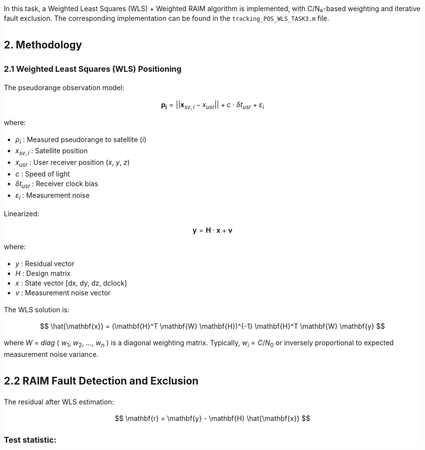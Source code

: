 In this task, a Weighted Least Squares (WLS) + Weighted RAIM algorithm is implemented, with C/N₀-based weighting and iterative fault exclusion. The corresponding implementation can be found in the `tracking_POS_WLS_TASK3.m` file.

## 2. Methodology
### 2.1 Weighted Least Squares (WLS) Positioning

The pseudorange observation model:

$$
\mathbf{ρ_i} = ||\mathbf{x}_ {sv,i} - x_{usr}|| + c \cdot δt_{usr} + ε_i
$$

where:

- $ρ_i$ : Measured pseudorange to satellite ($i$)
- ${x}_{sv,i}$ : Satellite position
- ${x}_{usr}$ : User receiver position ($x$, $y$, $z$)
- $c$ : Speed of light
- $δ t_{usr}$ : Receiver clock bias
- $ε_i$ : Measurement noise

Linearized:

$$
\mathbf{y} = \mathbf{H} \cdot \mathbf{x} + \mathbf{v}
$$

where:

- $y$ : Residual vector
- $H$ : Design matrix
- $x$ : State vector [dx, dy, dz, dclock]
- $v$ : Measurement noise vector

The WLS solution is:

$$
\hat{\mathbf{x}} = (\mathbf{H}^T \mathbf{W} \mathbf{H})^{-1} \mathbf{H}^T \mathbf{W} \mathbf{y}
$$

where $W$ = $diag$ ( ${w}_ {1}$, ${w}_ {2}$, …, ${w}_ {n}$ ) is a diagonal weighting matrix.
Typically, ${w}_ {i}$  ∝ $C / {N}_ {0}$ or inversely proportional to expected measurement noise variance.

## 2.2 RAIM Fault Detection and Exclusion

The residual after WLS estimation:

$$
\mathbf{r} = \mathbf{y} - \mathbf{H} \hat{\mathbf{x}}
$$

### Test statistic:
